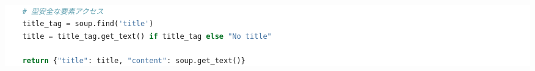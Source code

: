 ```python
    # 型安全な要素アクセス
    title_tag = soup.find('title')
    title = title_tag.get_text() if title_tag else "No title"
    
    return {"title": title, "content": soup.get_text()}
```